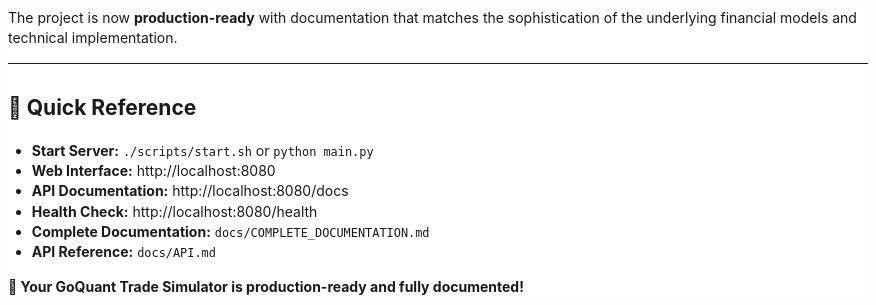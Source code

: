 The project is now **production-ready** with documentation that matches the sophistication of the underlying financial models and technical implementation.

---

## 🚀 Quick Reference

- **Start Server:** `./scripts/start.sh` or `python main.py`
- **Web Interface:** http://localhost:8080
- **API Documentation:** http://localhost:8080/docs
- **Health Check:** http://localhost:8080/health
- **Complete Documentation:** `docs/COMPLETE_DOCUMENTATION.md`
- **API Reference:** `docs/API.md`

**🎉 Your GoQuant Trade Simulator is production-ready and fully documented!**
